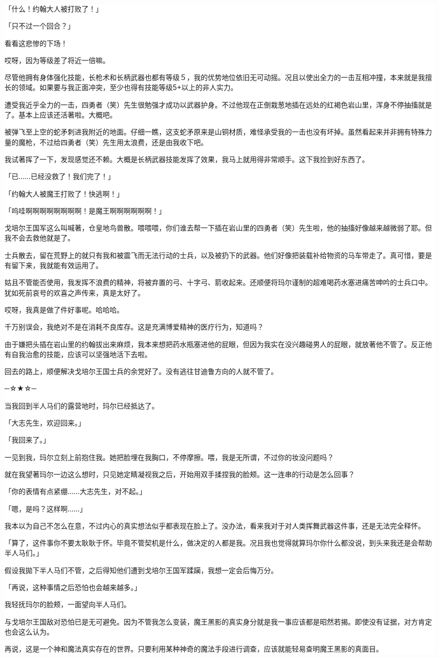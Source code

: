 「什么！约翰大人被打败了！」

「只不过一个回合？」

看看这悲惨的下场！

哎呀，因为等级差了将近一倍嘛。

尽管他拥有身体强化技能，长枪术和长柄武器也都有等级５，我的优势地位依旧无可动摇。况且以使出全力的一击互相冲撞，本来就是我擅长的领域。如果要与我正面冲突，至少也得有技能等级5+以上的非人实力。

遭受我近乎全力的一击，四勇者（笑）先生很勉强才成功以武器护身。不过他现在正倒栽葱地插在远处的红褐色岩山里，浑身不停抽搐就是了。基本上应该还活著啦。大概吧。

被弹飞至上空的蛇矛刺进我附近的地面。仔细一瞧，这支蛇矛原来是山铜材质，难怪承受我的一击也没有坏掉。虽然看起来并非拥有特殊力量的魔枪，不过给四勇者（笑）先生用太浪费，还是由我收下吧。

我试著挥了一下，发现感觉还不赖。大概是长柄武器技能发挥了效果，我马上就用得非常顺手。这下我捡到好东西了。

「已……已经没救了！我们完了！」

「约翰大人被魔王打败了！快逃啊！」

「呜哇啊啊啊啊啊啊啊啊！是魔王啊啊啊啊啊啊！」

戈培尔王国军这么叫喊著，仓皇地鸟兽散。喂喂喂，你们谁去帮一下插在岩山里的四勇者（笑）先生啦，他的抽搐好像越来越微弱了耶。但我不会去救他就是了。

士兵散去，留在荒野上的就只有我和被震飞而无法行动的士兵，以及被扔下的武器。他们好像把装载补给物资的马车带走了。真可惜，要是有留下来，我就能有效运用了。

姑且不管能否使用，我发挥不浪费的精神，将被弃置的弓、十字弓、箭收起来。还顺便将玛尔谨制的超难喝药水塞进痛苦呻吟的士兵口中。犹如死前哀号的欢喜之声传来，真是太好了。

哎呀，我真是做了件好事呢。哈哈哈。

千万别误会，我绝对不是在消耗不良库存。这是充满博爱精神的医疗行为，知道吗？

由于嫌把头插在岩山里的约翰拔出来麻烦，我本来想把药水瓶塞进他的屁眼，但因为我实在没兴趣碰男人的屁眼，就放著他不管了。反正他有自我治愈的技能，应该可以坚强地活下去啦。

回去的路上，顺便解决戈培尔王国士兵的余党好了。没有逃往甘迪鲁方向的人就不管了。

─☆★☆─

当我回到半人马们的露营地时，玛尔已经抵达了。

「大志先生，欢迎回来。」

「我回来了。」

一见到我，玛尔立刻上前抱住我。她把脸埋在我胸口，不停摩擦。喂，我是无所谓，不过你的妆没问题吗？

就在我望著玛尔一边这么想时，只见她定睛凝视我之后，开始用双手揉捏我的脸颊。这一连串的行动是怎么回事？

「你的表情有点紧绷……大志先生，对不起。」

「嗯，是吗？这样啊……」

我本以为自己不怎么在意，不过内心的真实想法似乎都表现在脸上了。没办法，看来我对于对人类挥舞武器这件事，还是无法完全释怀。

「算了，这件事你不要太耿耿于怀。毕竟不管契机是什么，做决定的人都是我。况且我也觉得就算玛尔你什么都没说，到头来我还是会帮助半人马们。」

假设我拋下半人马们不管，之后得知他们遭到戈培尔王国军蹂躏，我想一定会后悔万分。

「再说，这种事情之后恐怕也会越来越多。」

我轻抚玛尔的脸颊，一面望向半人马们。

与戈培尔王国敌对恐怕已是无可避免。因为不管我怎么变装，魔王黑影的真实身分就是我一事应该都是昭然若揭。即使没有证据，对方肯定也会这么认为。

再说，这是一个神和魔法真实存在的世界。只要利用某种神奇的魔法手段进行调查，应该就能轻易查明魔王黑影的真面目。
